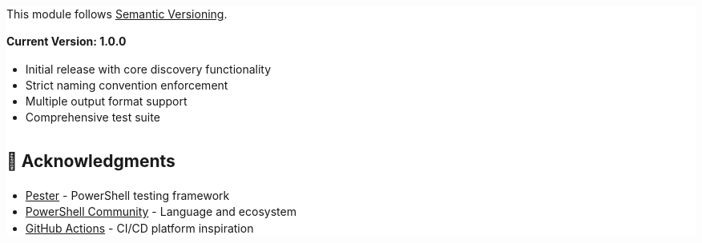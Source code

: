 This module follows [Semantic Versioning](https://semver.org/).

**Current Version: 1.0.0**
- Initial release with core discovery functionality
- Strict naming convention enforcement
- Multiple output format support
- Comprehensive test suite

## 🙏 Acknowledgments

- [Pester](https://pester.dev/) - PowerShell testing framework
- [PowerShell Community](https://github.com/PowerShell/PowerShell) - Language and ecosystem
- [GitHub Actions](https://github.com/features/actions) - CI/CD platform inspiration
